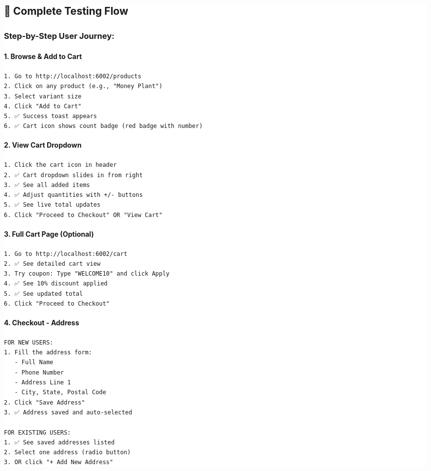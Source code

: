 
## 🧪 Complete Testing Flow

### Step-by-Step User Journey:

#### 1. **Browse & Add to Cart**
```
1. Go to http://localhost:6002/products
2. Click on any product (e.g., "Money Plant")
3. Select variant size
4. Click "Add to Cart"
5. ✅ Success toast appears
6. ✅ Cart icon shows count badge (red badge with number)
```

#### 2. **View Cart Dropdown**
```
1. Click the cart icon in header
2. ✅ Cart dropdown slides in from right
3. ✅ See all added items
4. ✅ Adjust quantities with +/- buttons
5. ✅ See live total updates
6. Click "Proceed to Checkout" OR "View Cart"
```

#### 3. **Full Cart Page** (Optional)
```
1. Go to http://localhost:6002/cart
2. ✅ See detailed cart view
3. Try coupon: Type "WELCOME10" and click Apply
4. ✅ See 10% discount applied
5. ✅ See updated total
6. Click "Proceed to Checkout"
```

#### 4. **Checkout - Address**
```
FOR NEW USERS:
1. Fill the address form:
   - Full Name
   - Phone Number
   - Address Line 1
   - City, State, Postal Code
2. Click "Save Address"
3. ✅ Address saved and auto-selected

FOR EXISTING USERS:
1. ✅ See saved addresses listed
2. Select one address (radio button)
3. OR click "+ Add New Address"
```
